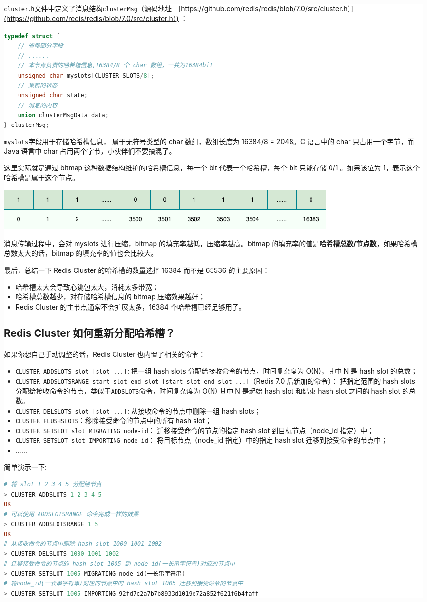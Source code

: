 `cluster`.h文件中定义了消息结构`clusterMsg`（源码地址：[https://github.com/redis/redis/blob/7.0/src/cluster.h）](https://github.com/redis/redis/blob/7.0/src/cluster.h）) ：

```c
typedef struct {
    // 省略部分字段
    // ......
    // 本节点负责的哈希槽信息,16384/8 个 char 数组，一共为16384bit
    unsigned char myslots[CLUSTER_SLOTS/8];
    // 集群的状态
    unsigned char state;
    // 消息的内容
    union clusterMsgData data;
} clusterMsg;
```

`myslots`字段用于存储哈希槽信息， 属于无符号类型的 char 数组，数组长度为 16384/8 = 2048。C 语言中的 char 只占用一个字节，而 Java 语言中 char 占用两个字节，小伙伴们不要搞混了。

这里实际就是通过 bitmap 这种数据结构维护的哈希槽信息，每一个 bit 代表一个哈希槽，每个 bit 只能存储 0/1 。如果该位为 1，表示这个哈希槽是属于这个节点。

![1732497691168-2115fc8b-3bcd-4966-8b82-96622880d7a0.png](./img/WSxVbU_-0WiOm1pi/1732497691168-2115fc8b-3bcd-4966-8b82-96622880d7a0-780210.png)

消息传输过程中，会对 myslots 进行压缩，bitmap 的填充率越低，压缩率越高。bitmap 的填充率的值是**哈希槽总数/节点数**，如果哈希槽总数太大的话，bitmap 的填充率的值也会比较大。



最后，总结一下 Redis Cluster 的哈希槽的数量选择 16384 而不是 65536 的主要原因：

+ 哈希槽太大会导致心跳包太大，消耗太多带宽；
+ 哈希槽总数越少，对存储哈希槽信息的 bitmap 压缩效果越好；
+ Redis Cluster 的主节点通常不会扩展太多，16384 个哈希槽已经足够用了。

## Redis Cluster 如何重新分配哈希槽？
如果你想自己手动调整的话，Redis Cluster 也内置了相关的命令：

+ `CLUSTER ADDSLOTS slot [slot ...]`: 把一组 hash slots 分配给接收命令的节点，时间复杂度为 O(N)，其中 N 是 hash slot 的总数；
+ `CLUSTER ADDSLOTSRANGE start-slot end-slot [start-slot end-slot ...]`（Redis 7.0 后新加的命令）： 把指定范围的 hash slots 分配给接收命令的节点，类似于`ADDSLOTS`命令，时间复杂度为 O(N) 其中 N 是起始 hash slot 和结束 hash slot 之间的 hash slot 的总数。
+ `CLUSTER DELSLOTS slot [slot ...]`: 从接收命令的节点中删除一组 hash slots；
+ `CLUSTER FLUSHSLOTS`：移除接受命令的节点中的所有 hash slot；
+ `CLUSTER SETSLOT slot MIGRATING node-id`： 迁移接受命令的节点的指定 hash slot 到目标节点（node_id 指定）中；
+ `CLUSTER SETSLOT slot IMPORTING node-id`： 将目标节点（node_id 指定）中的指定 hash slot 迁移到接受命令的节点中；
+ ......

简单演示一下:

```powershell
# 将 slot 1 2 3 4 5 分配给节点
> CLUSTER ADDSLOTS 1 2 3 4 5
OK
# 可以使用 ADDSLOTSRANGE 命令完成一样的效果
> CLUSTER ADDSLOTSRANGE 1 5
OK
# 从接收命令的节点中删除 hash slot 1000 1001 1002
> CLUSTER DELSLOTS 1000 1001 1002
# 迁移接受命令的节点的 hash slot 1005 到 node_id(一长串字符串)对应的节点中
> CLUSTER SETSLOT 1005 MIGRATING node_id(一长串字符串)
# 将node_id(一长串字符串)对应的节点中的 hash slot 1005 迁移到接受命令的节点中
> CLUSTER SETSLOT 1005 IMPORTING 92fd7c2a7b7b8933d1019e72a852f621f6b4faff
```
